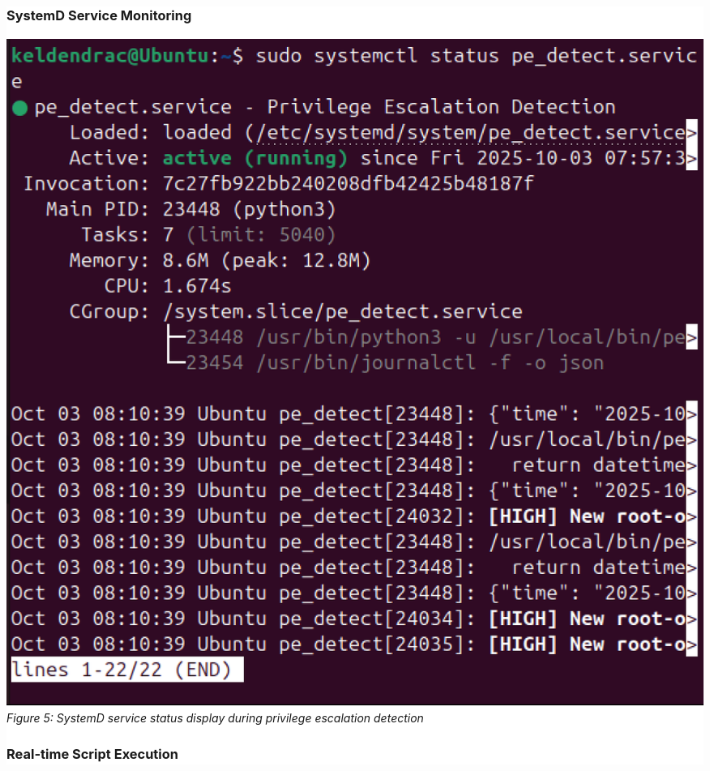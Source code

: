 ### SystemD Service Monitoring
![Service Status Output](status.png)
*Figure 5: SystemD service status display during privilege escalation detection*

### Real-time Script Execution